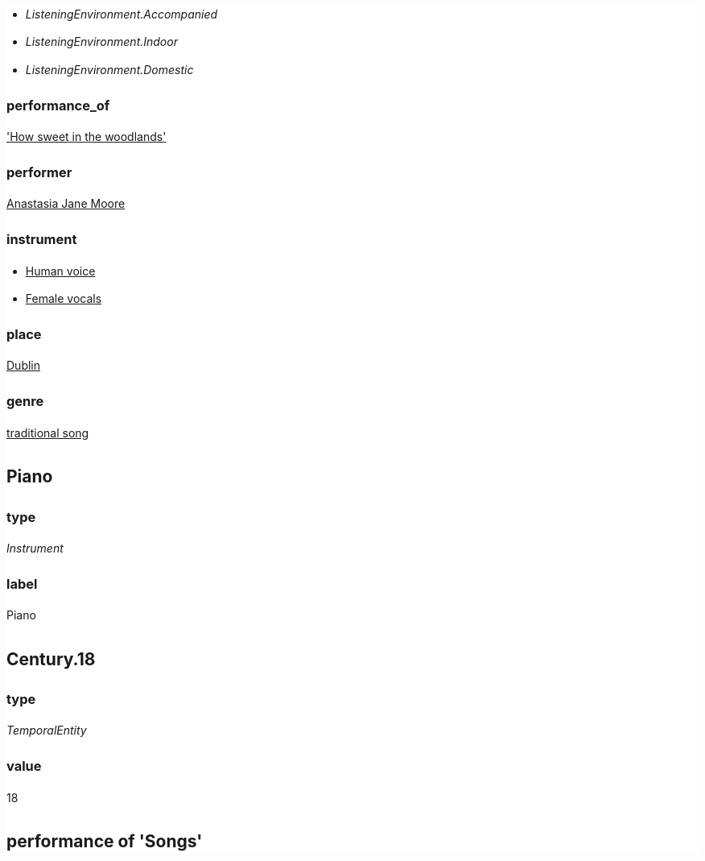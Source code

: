  - *ListeningEnvironment.Accompanied*

 - *ListeningEnvironment.Indoor*

 - *ListeningEnvironment.Domestic*

### performance_of


['How sweet in the woodlands'](#'How-sweet-in-the-woodlands')

### performer


[Anastasia Jane Moore](#Anastasia-Jane-Moore)

### instrument

 - [Human voice](#Human-voice)

 - [Female vocals](#Female-vocals)

### place


[Dublin](#Dublin)

### genre


[traditional song](#traditional-song)

## Piano

### type


*Instrument*

### label


Piano

## Century.18

### type


*TemporalEntity*

### value


18

## performance of 'Songs'
